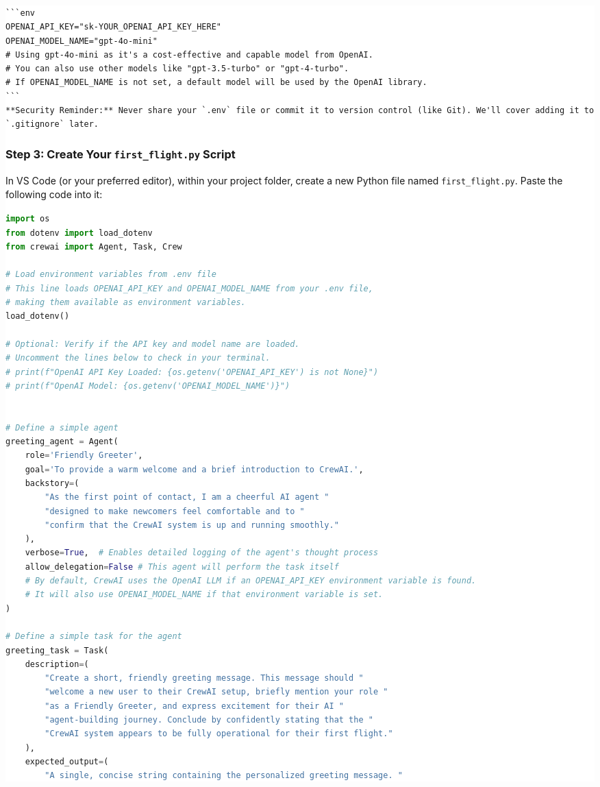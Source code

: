    ```env
    OPENAI_API_KEY="sk-YOUR_OPENAI_API_KEY_HERE"
    OPENAI_MODEL_NAME="gpt-4o-mini" 
    # Using gpt-4o-mini as it's a cost-effective and capable model from OpenAI.
    # You can also use other models like "gpt-3.5-turbo" or "gpt-4-turbo".
    # If OPENAI_MODEL_NAME is not set, a default model will be used by the OpenAI library.
    ```
    **Security Reminder:** Never share your `.env` file or commit it to version control (like Git). We'll cover adding it to `.gitignore` later.

### Step 3: Create Your `first_flight.py` Script
In VS Code (or your preferred editor), within your project folder, create a new Python file named `first_flight.py`. Paste the following code into it:

```python
import os
from dotenv import load_dotenv
from crewai import Agent, Task, Crew

# Load environment variables from .env file
# This line loads OPENAI_API_KEY and OPENAI_MODEL_NAME from your .env file,
# making them available as environment variables.
load_dotenv() 

# Optional: Verify if the API key and model name are loaded.
# Uncomment the lines below to check in your terminal.
# print(f"OpenAI API Key Loaded: {os.getenv('OPENAI_API_KEY') is not None}")
# print(f"OpenAI Model: {os.getenv('OPENAI_MODEL_NAME')}")


# Define a simple agent
greeting_agent = Agent(
    role='Friendly Greeter',
    goal='To provide a warm welcome and a brief introduction to CrewAI.',
    backstory=(
        "As the first point of contact, I am a cheerful AI agent "
        "designed to make newcomers feel comfortable and to "
        "confirm that the CrewAI system is up and running smoothly."
    ),
    verbose=True,  # Enables detailed logging of the agent's thought process
    allow_delegation=False # This agent will perform the task itself
    # By default, CrewAI uses the OpenAI LLM if an OPENAI_API_KEY environment variable is found.
    # It will also use OPENAI_MODEL_NAME if that environment variable is set.
)

# Define a simple task for the agent
greeting_task = Task(
    description=(
        "Create a short, friendly greeting message. This message should "
        "welcome a new user to their CrewAI setup, briefly mention your role "
        "as a Friendly Greeter, and express excitement for their AI "
        "agent-building journey. Conclude by confidently stating that the "
        "CrewAI system appears to be fully operational for their first flight."
    ),
    expected_output=(
        "A single, concise string containing the personalized greeting message. "
```